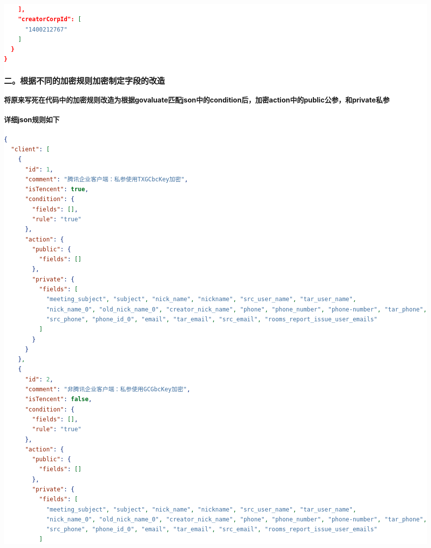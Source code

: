 ```json
    ],
    "creatorCorpId": [
      "1400212767"
    ]
  }
}
```

#### 

### 二。根据不同的加密规则加密制定字段的改造

**将原来写死在代码中的加密规则改造为根据govaluate匹配json中的condition后，加密action中的public公参，和private私参**

#### 详细json规则如下

```json
{
  "client": [
    {
      "id": 1,
      "comment": "腾讯企业客户端：私参使用TXGCbcKey加密",
      "isTencent": true,
      "condition": {
        "fields": [],
        "rule": "true"
      },
      "action": {
        "public": {
          "fields": []
        },
        "private": {
          "fields": [
            "meeting_subject", "subject", "nick_name", "nickname", "src_user_name", "tar_user_name",
            "nick_name_0", "old_nick_name_0", "creator_nick_name", "phone", "phone_number", "phone-number", "tar_phone",
            "src_phone", "phone_id_0", "email", "tar_email", "src_email", "rooms_report_issue_user_emails"
          ]
        }
      }
    },
    {
      "id": 2,
      "comment": "非腾讯企业客户端：私参使用GCGbcKey加密",
      "isTencent": false,
      "condition": {
        "fields": [],
        "rule": "true"
      },
      "action": {
        "public": {
          "fields": []
        },
        "private": {
          "fields": [
            "meeting_subject", "subject", "nick_name", "nickname", "src_user_name", "tar_user_name",
            "nick_name_0", "old_nick_name_0", "creator_nick_name", "phone", "phone_number", "phone-number", "tar_phone",
            "src_phone", "phone_id_0", "email", "tar_email", "src_email", "rooms_report_issue_user_emails"
          ]
```